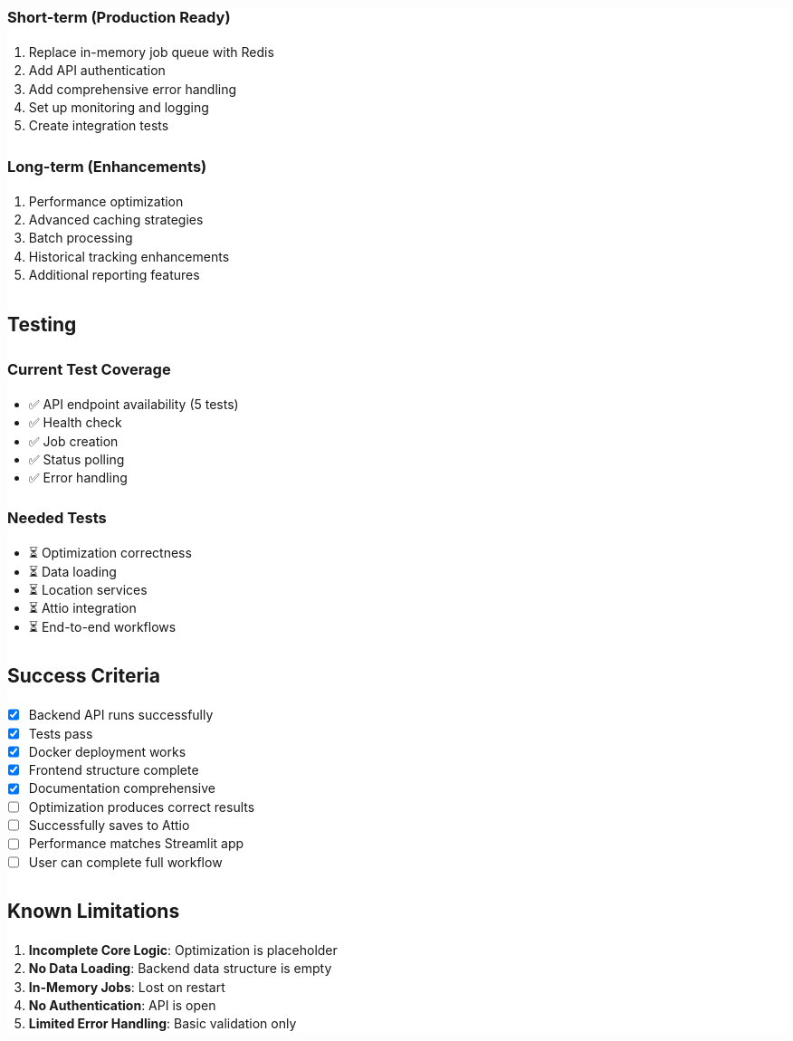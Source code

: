 ### Short-term (Production Ready)
1. Replace in-memory job queue with Redis
2. Add API authentication
3. Add comprehensive error handling
4. Set up monitoring and logging
5. Create integration tests

### Long-term (Enhancements)
1. Performance optimization
2. Advanced caching strategies
3. Batch processing
4. Historical tracking enhancements
5. Additional reporting features

## Testing

### Current Test Coverage
- ✅ API endpoint availability (5 tests)
- ✅ Health check
- ✅ Job creation
- ✅ Status polling
- ✅ Error handling

### Needed Tests
- ⏳ Optimization correctness
- ⏳ Data loading
- ⏳ Location services
- ⏳ Attio integration
- ⏳ End-to-end workflows

## Success Criteria

- [x] Backend API runs successfully
- [x] Tests pass
- [x] Docker deployment works
- [x] Frontend structure complete
- [x] Documentation comprehensive
- [ ] Optimization produces correct results
- [ ] Successfully saves to Attio
- [ ] Performance matches Streamlit app
- [ ] User can complete full workflow

## Known Limitations

1. **Incomplete Core Logic**: Optimization is placeholder
2. **No Data Loading**: Backend data structure is empty
3. **In-Memory Jobs**: Lost on restart
4. **No Authentication**: API is open
5. **Limited Error Handling**: Basic validation only
